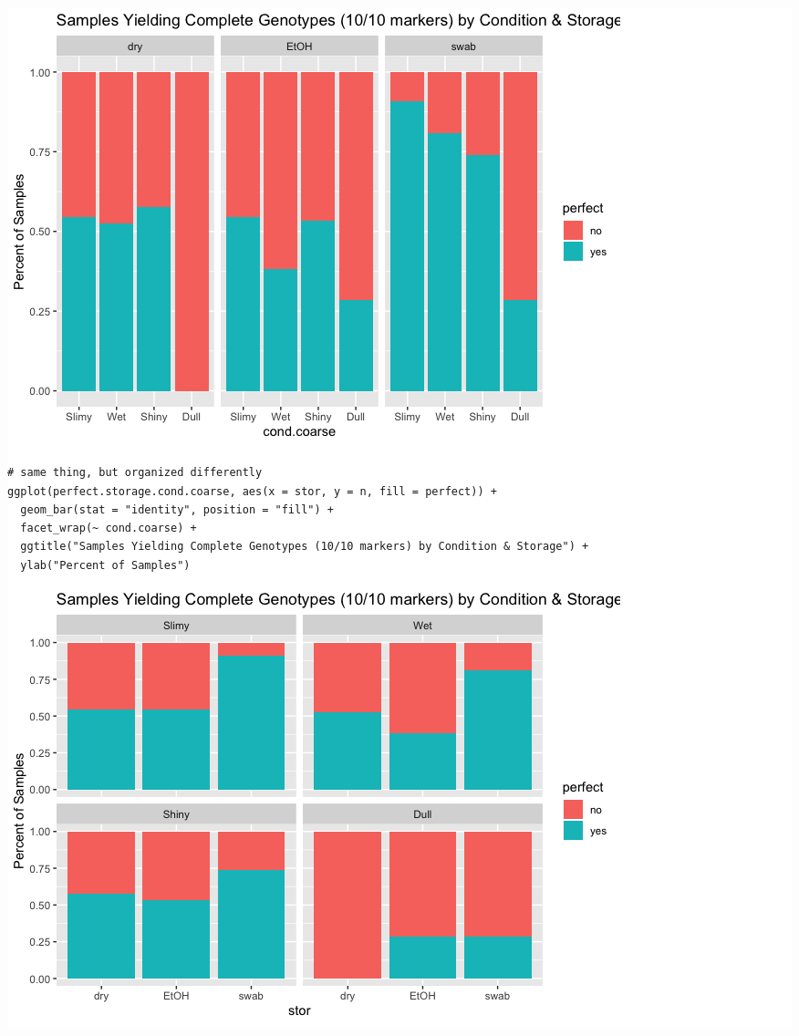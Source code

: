 ![](02-genotype-data-exploration_files/figure-markdown_strict/combine%20condition%20scores-4.png)

    # same thing, but organized differently
    ggplot(perfect.storage.cond.coarse, aes(x = stor, y = n, fill = perfect)) +
      geom_bar(stat = "identity", position = "fill") +
      facet_wrap(~ cond.coarse) +
      ggtitle("Samples Yielding Complete Genotypes (10/10 markers) by Condition & Storage") +
      ylab("Percent of Samples")

![](02-genotype-data-exploration_files/figure-markdown_strict/combine%20condition%20scores-5.png)
